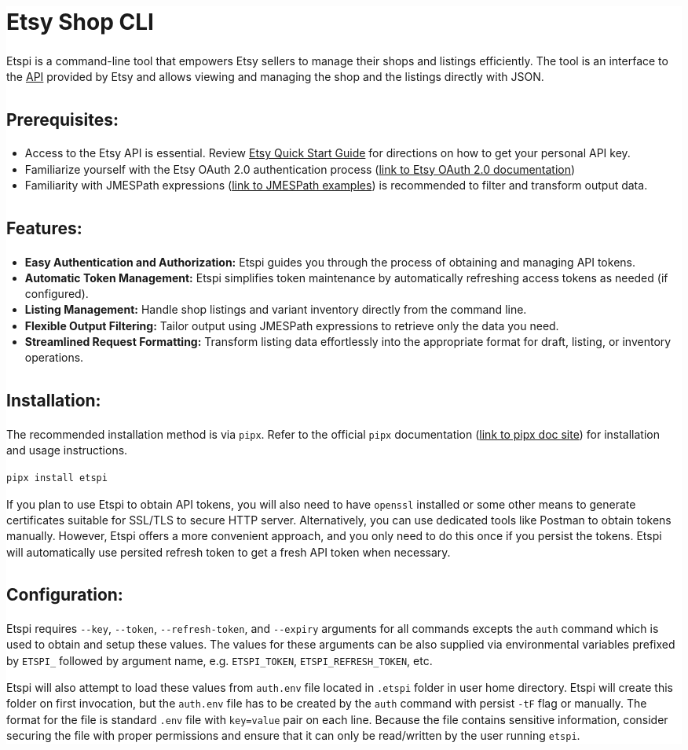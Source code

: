 # Etsy Shop CLI

Etspi is a command-line tool that empowers Etsy sellers to manage their shops and listings efficiently. The tool is an interface to the [API](https://developers.etsy.com/documentation) 
provided by Etsy and allows viewing and managing the shop and the listings directly with JSON.

## Prerequisites:

- Access to the Etsy API is essential. Review [Etsy Quick Start Guide](https://developers.etsy.com/documentation/tutorials/quickstart) for directions on how to get your personal API key. 
- Familiarize yourself with the Etsy OAuth 2.0 authentication process ([link to Etsy OAuth 2.0 documentation](https://developers.etsy.com/documentation/essentials/authentication))
- Familiarity with JMESPath expressions ([link to JMESPath examples](https://jmespath.org/examples.html)) is recommended to filter and transform output data.

## Features:
- **Easy Authentication and Authorization:** Etspi guides you through the process of obtaining and managing API tokens.
- **Automatic Token Management:** Etspi simplifies token maintenance by automatically refreshing access tokens as needed (if configured).
- **Listing Management:** Handle shop listings and variant inventory directly from the command line.
- **Flexible Output Filtering:** Tailor output using JMESPath expressions to retrieve only the data you need.
- **Streamlined Request Formatting:** Transform listing data effortlessly into the appropriate format for draft, listing, or inventory operations.

## Installation:

The recommended installation method is via `pipx`. Refer to the official `pipx` documentation ([link to pipx doc site](https://pipx.pypa.io/stable/)) for installation and usage instructions.

```bash
pipx install etspi
```
If you plan to use Etspi to obtain API tokens, you will also need to have `openssl` installed or some other means to generate certificates suitable for SSL/TLS to secure HTTP server. Alternatively, you can use dedicated tools like Postman to obtain tokens manually. However, Etspi offers a more convenient approach, and you only need to do this once if you persist the tokens. Etspi will automatically use persited refresh token to get a fresh API token when necessary.

## Configuration:

Etspi requires `--key`, `--token`, `--refresh-token`, and `--expiry` arguments for all commands excepts the `auth` command which is used to obtain and setup these values. The values for these arguments can be also supplied via environmental variables prefixed by `ETSPI_` followed by argument name, e.g. `ETSPI_TOKEN`, `ETSPI_REFRESH_TOKEN`, etc.

Etspi will also attempt to load these values from `auth.env` file located in `.etspi` folder in user home directory. Etspi will create this folder on first invocation, but the `auth.env` file has to be created by the `auth` command with persist `-tF` flag or manually. The format for the file is standard `.env` file with `key=value` pair on each line. Because the file contains sensitive information, consider securing the file with proper permissions and ensure that it can only be read/written by the user running `etspi`.
